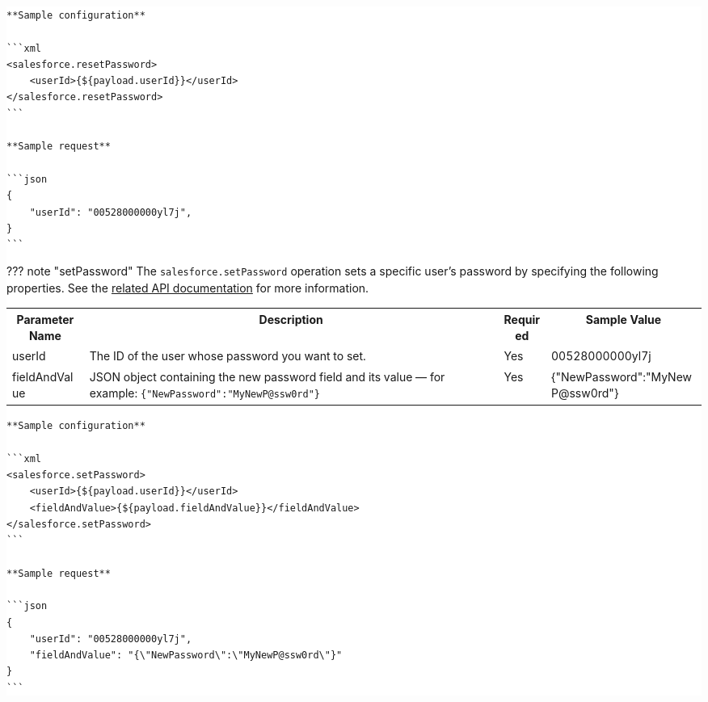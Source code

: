     **Sample configuration**

    ```xml
    <salesforce.resetPassword>
        <userId>{${payload.userId}}</userId>
    </salesforce.resetPassword>
    ```

    **Sample request**

    ```json
    {
        "userId": "00528000000yl7j",
    }
    ```

??? note "setPassword"
    The `salesforce.setPassword` operation sets a specific user’s password by specifying the following properties. See the [related API documentation](https://developer.salesforce.com/docs/atlas.en-us.api_rest.meta/api_rest/resources_sobject_user_password.htm) for more information.
    <table>
        <tr>
            <th>Parameter Name</th>
            <th>Description</th>
            <th>Required</th>
            <th>Sample Value</th>
        </tr>
        <tr>
            <td>userId</td>
            <td>The ID of the user whose password you want to set.</td>
            <td>Yes</td>
            <td>00528000000yl7j</td>
        </tr>
        <tr>
            <td>fieldAndValue</td>
            <td>JSON object containing the new password field and its value — for example: <code>{"NewPassword":"MyNewP@ssw0rd"}</code></td>
            <td>Yes</td>
            <td>{"NewPassword":"MyNewP@ssw0rd"}</td>
        </tr>
    </table>

    **Sample configuration**

    ```xml
    <salesforce.setPassword>
        <userId>{${payload.userId}}</userId>
        <fieldAndValue>{${payload.fieldAndValue}}</fieldAndValue>
    </salesforce.setPassword>
    ```

    **Sample request**

    ```json
    {
        "userId": "00528000000yl7j",
        "fieldAndValue": "{\"NewPassword\":\"MyNewP@ssw0rd\"}"
    }
    ```
